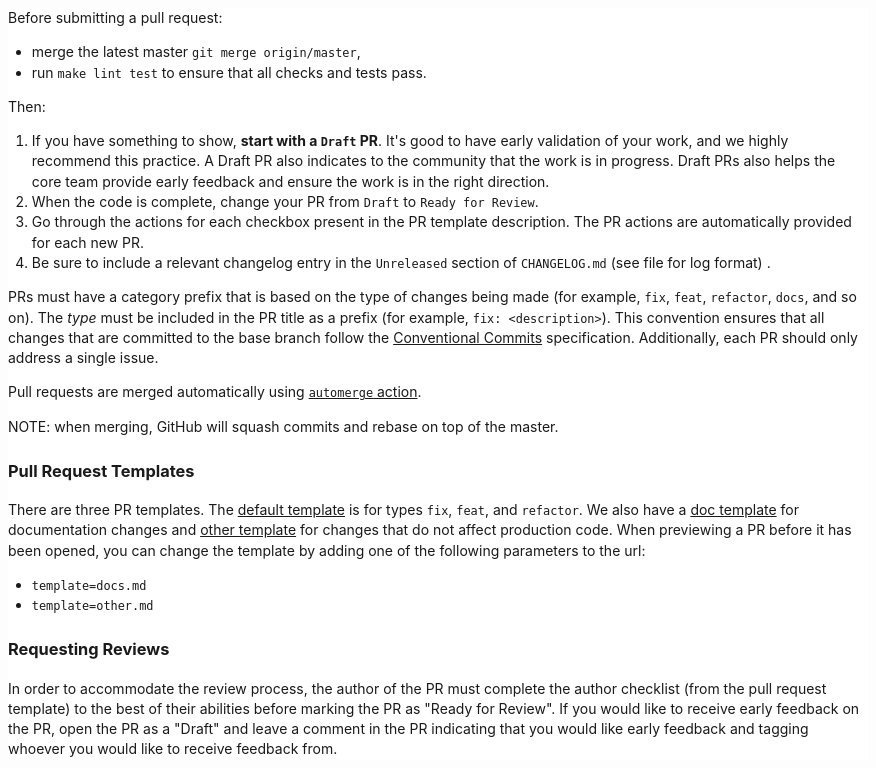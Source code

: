 Before submitting a pull request:

- merge the latest master `git merge origin/master`,
- run `make lint test` to ensure that all checks and tests pass.

Then:

1. If you have something to show, **start with a `Draft` PR**. It's good to have early validation of your work, and we
   highly recommend this practice. A Draft PR also indicates to the community that the work is in progress. Draft PRs
   also helps the core team provide early feedback and ensure the work is in the right direction.
2. When the code is complete, change your PR from `Draft` to `Ready for Review`.
3. Go through the actions for each checkbox present in the PR template description. The PR actions are automatically
   provided for each new PR.
4. Be sure to include a relevant changelog entry in the `Unreleased` section of `CHANGELOG.md` (see file for log format)
   .

PRs must have a category prefix that is based on the type of changes being made (for example, `fix`, `feat`,
`refactor`, `docs`, and so on). The *type* must be included in the PR title as a prefix (for example,
`fix: <description>`). This convention ensures that all changes that are committed to the base branch follow the
[Conventional Commits](https://www.conventionalcommits.org/en/v1.0.0/) specification. Additionally, each PR should only
address a single issue.

Pull requests are merged automatically using [`automerge` action](https://mergify.io/features/auto-merge).

NOTE: when merging, GitHub will squash commits and rebase on top of the master.

### Pull Request Templates

There are three PR templates. The [default template](./.github/PULL_REQUEST_TEMPLATE.md) is for types `fix`, `feat`,
and `refactor`. We also have a [doc template](./.github/PULL_REQUEST_TEMPLATE/docs.md) for documentation changes and
[other template](./.github/PULL_REQUEST_TEMPLATE/other.md) for changes that do not affect production code. When
previewing a PR before it has been opened, you can change the template by adding one of the following parameters to the
url:

- `template=docs.md`
- `template=other.md`

### Requesting Reviews

In order to accommodate the review process, the author of the PR must complete the author checklist
(from the pull request template)
to the best of their abilities before marking the PR as "Ready for Review". If you would like to receive early feedback
on the PR, open the PR as a "Draft" and leave a comment in the PR indicating that you would like early feedback and
tagging whoever you would like to receive feedback from.
